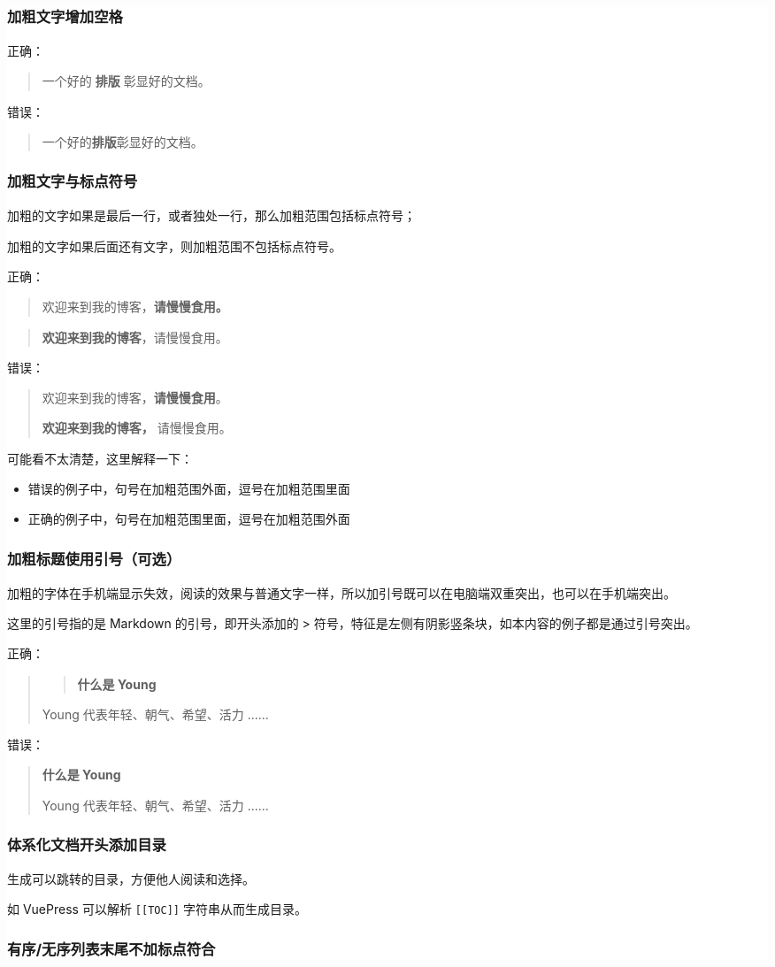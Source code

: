 ### 加粗文字增加空格

正确：

> 一个好的 **排版** 彰显好的文档。

错误：

> 一个好的**排版**彰显好的文档。

### 加粗文字与标点符号

加粗的文字如果是最后一行，或者独处一行，那么加粗范围包括标点符号；

加粗的文字如果后面还有文字，则加粗范围不包括标点符号。

正确：

> 欢迎来到我的博客，**请慢慢食用。**

> **欢迎来到我的博客**，请慢慢食用。

错误：

> 欢迎来到我的博客，**请慢慢食用**。
>
> **欢迎来到我的博客，** 请慢慢食用。

可能看不太清楚，这里解释一下：

- 错误的例子中，句号在加粗范围外面，逗号在加粗范围里面

- 正确的例子中，句号在加粗范围里面，逗号在加粗范围外面

### 加粗标题使用引号（可选）

加粗的字体在手机端显示失效，阅读的效果与普通文字一样，所以加引号既可以在电脑端双重突出，也可以在手机端突出。

这里的引号指的是 Markdown 的引号，即开头添加的 > 符号，特征是左侧有阴影竖条块，如本内容的例子都是通过引号突出。

正确：

> > **什么是 Young**
>
> Young 代表年轻、朝气、希望、活力 ......

错误：

> **什么是 Young**
>
> Young 代表年轻、朝气、希望、活力 ......

### 体系化文档开头添加目录

生成可以跳转的目录，方便他人阅读和选择。

如 VuePress 可以解析 `[[TOC]]` 字符串从而生成目录。

### 有序/无序列表末尾不加标点符合
